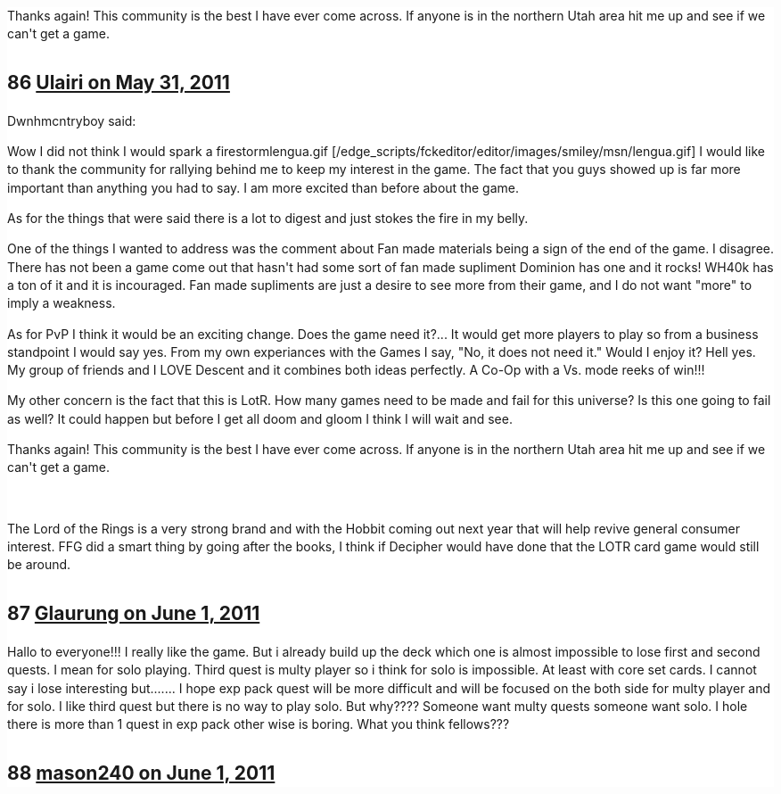 Thanks again! This community is the best I have ever come across. If anyone is in the northern Utah area hit me up and see if we can't get a game.

## 86 [Ulairi on May 31, 2011](https://community.fantasyflightgames.com/topic/46977-beginning-to-lose-interrest-already/?do=findComment&comment=477774)

Dwnhmcntryboy said:

Wow I did not think I would spark a firestormlengua.gif [/edge_scripts/fckeditor/editor/images/smiley/msn/lengua.gif] I would like to thank the community for rallying behind me to keep my interest in the game. The fact that you guys showed up is far more important than anything you had to say. I am more excited than before about the game.

As for the things that were said there is a lot to digest and just stokes the fire in my belly.

One of the things I wanted to address was the comment about Fan made materials being a sign of the end of the game. I disagree. There has not been a game come out that hasn't had some sort of fan made supliment Dominion has one and it rocks! WH40k has a ton of it and it is incouraged. Fan made supliments are just a desire to see more from their game, and I do not want "more" to imply a weakness.

As for PvP I think it would be an exciting change. Does the game need it?... It would get more players to play so from a business standpoint I would say yes. From my own experiances with the Games I say, "No, it does not need it." Would I enjoy it? Hell yes. My group of friends and I LOVE Descent and it combines both ideas perfectly. A Co-Op with a Vs. mode reeks of win!!!

My other concern is the fact that this is LotR. How many games need to be made and fail for this universe? Is this one going to fail as well? It could happen but before I get all doom and gloom I think I will wait and see.

Thanks again! This community is the best I have ever come across. If anyone is in the northern Utah area hit me up and see if we can't get a game.



 

The Lord of the Rings is a very strong brand and with the Hobbit coming out next year that will help revive general consumer interest. FFG did a smart thing by going after the books, I think if Decipher would have done that the LOTR card game would still be around.

## 87 [Glaurung on June 1, 2011](https://community.fantasyflightgames.com/topic/46977-beginning-to-lose-interrest-already/?do=findComment&comment=478499)

Hallo to everyone!!! I really like the game. But i already build up the deck which one is almost impossible to lose first and second quests. I mean for solo playing. Third quest is multy player so i think for solo is impossible. At least with core set cards. I cannot say i lose interesting but....... I hope exp pack quest will be more difficult and will be focused on the both side for multy player and for solo. I like third quest but there is no way to play solo. But why???? Someone want multy quests someone want solo. I hole there is more than 1 quest in exp pack other wise is boring. What you think fellows???

## 88 [mason240 on June 1, 2011](https://community.fantasyflightgames.com/topic/46977-beginning-to-lose-interrest-already/?do=findComment&comment=478568)
